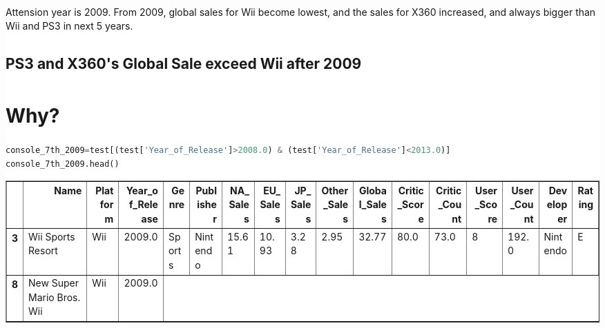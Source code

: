 
Attension year is 2009. From 2009, global sales for Wii become lowest, and the sales for X360 increased, and always bigger than Wii and PS3 in next 5 years. 

## PS3 and X360's Global Sale exceed Wii after 2009


# Why?


```python
console_7th_2009=test[(test['Year_of_Release']>2008.0) & (test['Year_of_Release']<2013.0)]
console_7th_2009.head()
```




<div>
<table border="1" class="dataframe">
  <thead>
    <tr style="text-align: right;">
      <th></th>
      <th>Name</th>
      <th>Platform</th>
      <th>Year_of_Release</th>
      <th>Genre</th>
      <th>Publisher</th>
      <th>NA_Sales</th>
      <th>EU_Sales</th>
      <th>JP_Sales</th>
      <th>Other_Sales</th>
      <th>Global_Sales</th>
      <th>Critic_Score</th>
      <th>Critic_Count</th>
      <th>User_Score</th>
      <th>User_Count</th>
      <th>Developer</th>
      <th>Rating</th>
    </tr>
  </thead>
  <tbody>
    <tr>
      <th>3</th>
      <td>Wii Sports Resort</td>
      <td>Wii</td>
      <td>2009.0</td>
      <td>Sports</td>
      <td>Nintendo</td>
      <td>15.61</td>
      <td>10.93</td>
      <td>3.28</td>
      <td>2.95</td>
      <td>32.77</td>
      <td>80.0</td>
      <td>73.0</td>
      <td>8</td>
      <td>192.0</td>
      <td>Nintendo</td>
      <td>E</td>
    </tr>
    <tr>
      <th>8</th>
      <td>New Super Mario Bros. Wii</td>
      <td>Wii</td>
      <td>2009.0</td>